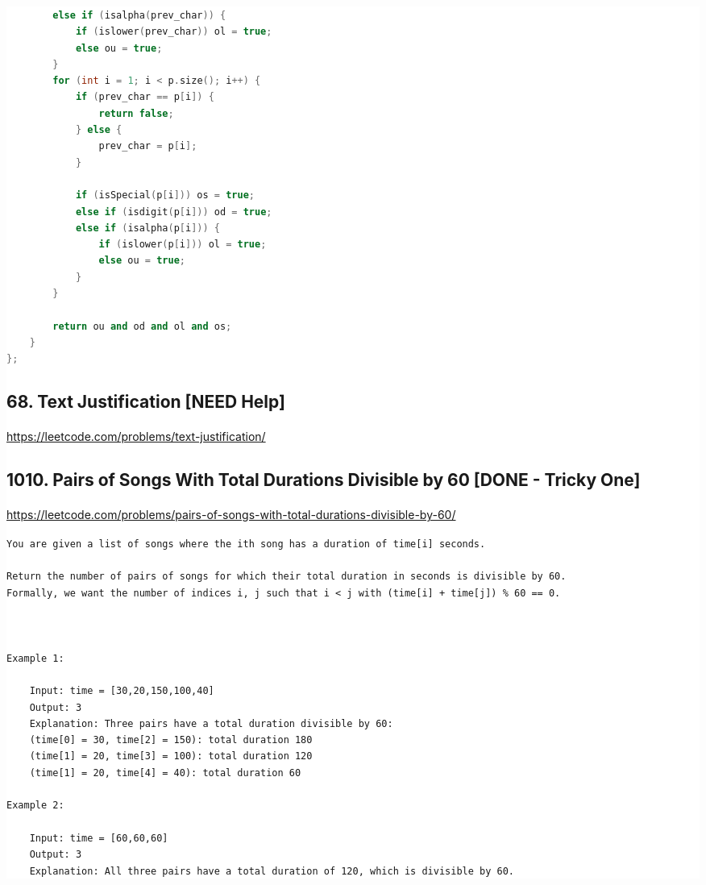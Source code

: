 ```c++
        else if (isalpha(prev_char)) {
            if (islower(prev_char)) ol = true;
            else ou = true;
        }
        for (int i = 1; i < p.size(); i++) {
            if (prev_char == p[i]) {
                return false;
            } else {
                prev_char = p[i];
            }
            
            if (isSpecial(p[i])) os = true;
            else if (isdigit(p[i])) od = true;
            else if (isalpha(p[i])) {
                if (islower(p[i])) ol = true;
                else ou = true;
            }
        }
        
        return ou and od and ol and os;
    }
};
```

## 68. Text Justification **[NEED Help]**

https://leetcode.com/problems/text-justification/

## 1010. Pairs of Songs With Total Durations Divisible by 60 **[DONE - Tricky One]**

https://leetcode.com/problems/pairs-of-songs-with-total-durations-divisible-by-60/

```text
You are given a list of songs where the ith song has a duration of time[i] seconds.

Return the number of pairs of songs for which their total duration in seconds is divisible by 60. 
Formally, we want the number of indices i, j such that i < j with (time[i] + time[j]) % 60 == 0.

 

Example 1:

    Input: time = [30,20,150,100,40]
    Output: 3
    Explanation: Three pairs have a total duration divisible by 60:
    (time[0] = 30, time[2] = 150): total duration 180
    (time[1] = 20, time[3] = 100): total duration 120
    (time[1] = 20, time[4] = 40): total duration 60

Example 2:

    Input: time = [60,60,60]
    Output: 3
    Explanation: All three pairs have a total duration of 120, which is divisible by 60.
```
